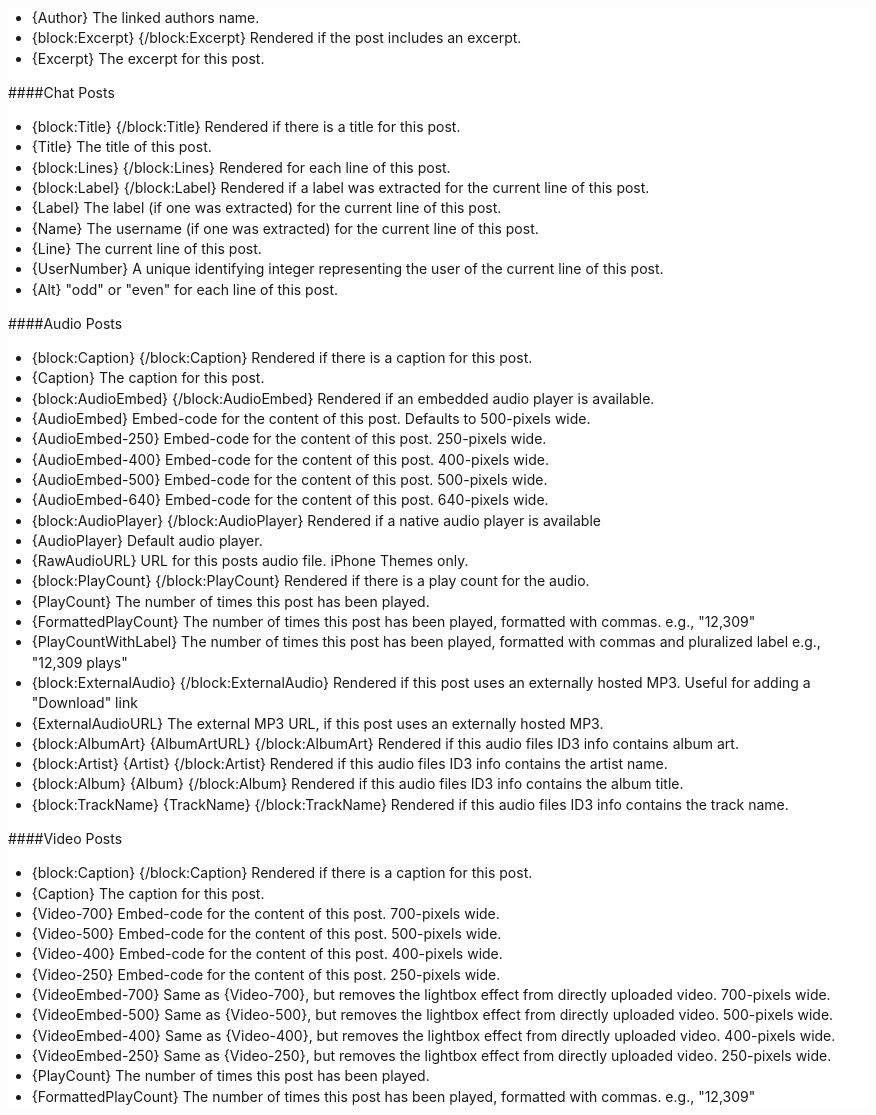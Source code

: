 * {Author}  The linked authors name.
* {block:Excerpt} {/block:Excerpt}  Rendered if the post includes an excerpt.
* {Excerpt} The excerpt for this post.

####Chat Posts
* {block:Title} {/block:Title}  Rendered if there is a title for this post.
* {Title} The title of this post.
* {block:Lines} {/block:Lines}  Rendered for each line of this post.
* {block:Label} {/block:Label}  Rendered if a label was extracted for the current line of this post.
* {Label} The label (if one was extracted) for the current line of this post.
* {Name}  The username (if one was extracted) for the current line of this post.
* {Line}  The current line of this post.
* {UserNumber}  A unique identifying integer representing the user of the current line of this post.
* {Alt} "odd" or "even" for each line of this post.

####Audio Posts
* {block:Caption} {/block:Caption}  Rendered if there is a caption for this post.
* {Caption} The caption for this post.
* {block:AudioEmbed} {/block:AudioEmbed}  Rendered if an embedded audio player is available.
* {AudioEmbed}  Embed-code for the content of this post. Defaults to 500-pixels wide.
* {AudioEmbed-250}  Embed-code for the content of this post. 250-pixels wide.
* {AudioEmbed-400}  Embed-code for the content of this post. 400-pixels wide.
* {AudioEmbed-500}  Embed-code for the content of this post. 500-pixels wide.
* {AudioEmbed-640}  Embed-code for the content of this post. 640-pixels wide.
* {block:AudioPlayer} {/block:AudioPlayer}  Rendered if a native audio player is available
* {AudioPlayer} Default audio player.
* {RawAudioURL} URL for this posts audio file.  iPhone Themes only.
* {block:PlayCount} {/block:PlayCount}  Rendered if there is a play count for the audio.
* {PlayCount} The number of times this post has been played.
* {FormattedPlayCount}  The number of times this post has been played, formatted with commas.  e.g., "12,309"
* {PlayCountWithLabel}  The number of times this post has been played, formatted with commas and pluralized label e.g., "12,309 plays"
* {block:ExternalAudio} {/block:ExternalAudio}  Rendered if this post uses an externally hosted MP3.  Useful for adding a "Download" link
* {ExternalAudioURL}  The external MP3 URL, if this post uses an externally hosted MP3.
* {block:AlbumArt} {AlbumArtURL} {/block:AlbumArt} Rendered if this audio files ID3 info contains album art.
* {block:Artist} {Artist} {/block:Artist} Rendered if this audio files ID3 info contains the artist name.
* {block:Album} {Album} {/block:Album}  Rendered if this audio files ID3 info contains the album title.
* {block:TrackName} {TrackName} {/block:TrackName}  Rendered if this audio files ID3 info contains the track name.

####Video Posts
* {block:Caption} {/block:Caption}  Rendered if there is a caption for this post.
* {Caption} The caption for this post.
* {Video-700} Embed-code for the content of this post. 700-pixels wide.
* {Video-500} Embed-code for the content of this post. 500-pixels wide.
* {Video-400} Embed-code for the content of this post. 400-pixels wide.
* {Video-250} Embed-code for the content of this post. 250-pixels wide.
* {VideoEmbed-700}  Same as {Video-700}, but removes the lightbox effect from directly uploaded video. 700-pixels wide.
* {VideoEmbed-500}  Same as {Video-500}, but removes the lightbox effect from directly uploaded video. 500-pixels wide.
* {VideoEmbed-400}  Same as {Video-400}, but removes the lightbox effect from directly uploaded video. 400-pixels wide.
* {VideoEmbed-250}  Same as {Video-250}, but removes the lightbox effect from directly uploaded video. 250-pixels wide.
* {PlayCount} The number of times this post has been played.
* {FormattedPlayCount}  The number of times this post has been played, formatted with commas.  e.g., "12,309"